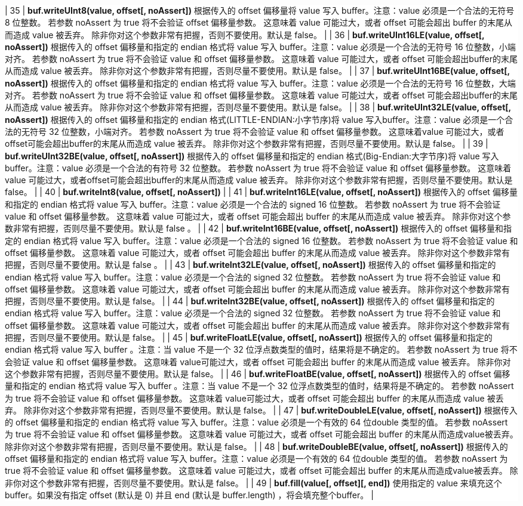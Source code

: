 | 35   | **buf.writeUInt8(value, offset[, noAssert])** 根据传入的 offset 偏移量将 value 写入 buffer。注意：value 必须是一个合法的无符号 8 位整数。 若参数 noAssert 为 true 将不会验证 offset 偏移量参数。 这意味着 value 可能过大，或者 offset 可能会超出 buffer 的末尾从而造成 value 被丢弃。 除非你对这个参数非常有把握，否则不要使用。默认是 false。 |
| 36   | **buf.writeUInt16LE(value, offset[, noAssert])** 根据传入的 offset 偏移量和指定的 endian 格式将 value 写入 buffer。注意：value 必须是一个合法的无符号 16 位整数，小端对齐。 若参数 noAssert 为 true 将不会验证 value 和 offset 偏移量参数。 这意味着 value 可能过大，或者 offset 可能会超出buffer的末尾从而造成 value 被丢弃。 除非你对这个参数非常有把握，否则尽量不要使用。默认是 false。 |
| 37   | **buf.writeUInt16BE(value, offset[, noAssert])** 根据传入的 offset 偏移量和指定的 endian 格式将 value 写入 buffer。注意：value 必须是一个合法的无符号 16 位整数，大端对齐。 若参数 noAssert 为 true 将不会验证 value 和 offset 偏移量参数。 这意味着 value 可能过大，或者 offset 可能会超出buffer的末尾从而造成 value 被丢弃。 除非你对这个参数非常有把握，否则尽量不要使用。默认是 false。 |
| 38   | **buf.writeUInt32LE(value, offset[, noAssert])** 根据传入的 offset 偏移量和指定的 endian 格式(LITTLE-ENDIAN:小字节序)将 value 写入buffer。注意：value 必须是一个合法的无符号 32 位整数，小端对齐。 若参数 noAssert 为 true 将不会验证 value 和 offset 偏移量参数。 这意味着value 可能过大，或者offset可能会超出buffer的末尾从而造成 value 被丢弃。 除非你对这个参数非常有把握，否则尽量不要使用。默认是 false。 |
| 39   | **buf.writeUInt32BE(value, offset[, noAssert])** 根据传入的 offset 偏移量和指定的 endian 格式(Big-Endian:大字节序)将 value 写入buffer。注意：value 必须是一个合法的有符号 32 位整数。 若参数 noAssert 为 true 将不会验证 value 和 offset 偏移量参数。 这意味着 value 可能过大，或者offset可能会超出buffer的末尾从而造成 value 被丢弃。 除非你对这个参数非常有把握，否则尽量不要使用。默认是 false。 |
| 40   | **buf.writeInt8(value, offset[, noAssert])**                 |
| 41   | **buf.writeInt16LE(value, offset[, noAssert])** 根据传入的 offset 偏移量和指定的 endian 格式将 value 写入 buffer。注意：value 必须是一个合法的 signed 16 位整数。 若参数 noAssert 为 true 将不会验证 value 和 offset 偏移量参数。 这意味着 value 可能过大，或者 offset 可能会超出 buffer 的末尾从而造成 value 被丢弃。 除非你对这个参数非常有把握，否则尽量不要使用。默认是 false 。 |
| 42   | **buf.writeInt16BE(value, offset[, noAssert])** 根据传入的 offset 偏移量和指定的 endian 格式将 value 写入 buffer。注意：value 必须是一个合法的 signed 16 位整数。 若参数 noAssert 为 true 将不会验证 value 和 offset 偏移量参数。 这意味着 value 可能过大，或者 offset 可能会超出 buffer 的末尾从而造成 value 被丢弃。 除非你对这个参数非常有把握，否则尽量不要使用。默认是 false 。 |
| 43   | **buf.writeInt32LE(value, offset[, noAssert])** 根据传入的 offset 偏移量和指定的 endian 格式将 value 写入 buffer。注意：value 必须是一个合法的 signed 32 位整数。 若参数 noAssert 为 true 将不会验证 value 和 offset 偏移量参数。 这意味着 value 可能过大，或者 offset 可能会超出 buffer 的末尾从而造成 value 被丢弃。 除非你对这个参数非常有把握，否则尽量不要使用。默认是 false。 |
| 44   | **buf.writeInt32BE(value, offset[, noAssert])** 根据传入的 offset 偏移量和指定的 endian 格式将 value 写入 buffer。注意：value 必须是一个合法的 signed 32 位整数。 若参数 noAssert 为 true 将不会验证 value 和 offset 偏移量参数。 这意味着 value 可能过大，或者 offset 可能会超出 buffer 的末尾从而造成 value 被丢弃。 除非你对这个参数非常有把握，否则尽量不要使用。默认是 false。 |
| 45   | **buf.writeFloatLE(value, offset[, noAssert])** 根据传入的 offset 偏移量和指定的 endian 格式将 value 写入 buffer 。注意：当 value 不是一个 32 位浮点数类型的值时，结果将是不确定的。 若参数 noAssert 为 true 将不会验证 value 和 offset 偏移量参数。 这意味着 value可能过大，或者 offset 可能会超出 buffer 的末尾从而造成 value 被丢弃。 除非你对这个参数非常有把握，否则尽量不要使用。默认是 false。 |
| 46   | **buf.writeFloatBE(value, offset[, noAssert])** 根据传入的 offset 偏移量和指定的 endian 格式将 value 写入 buffer 。注意：当 value 不是一个 32 位浮点数类型的值时，结果将是不确定的。 若参数 noAssert 为 true 将不会验证 value 和 offset 偏移量参数。 这意味着 value可能过大，或者 offset 可能会超出 buffer 的末尾从而造成 value 被丢弃。 除非你对这个参数非常有把握，否则尽量不要使用。默认是 false。 |
| 47   | **buf.writeDoubleLE(value, offset[, noAssert])** 根据传入的 offset 偏移量和指定的 endian 格式将 value 写入 buffer。注意：value 必须是一个有效的 64 位double 类型的值。 若参数 noAssert 为 true 将不会验证 value 和 offset 偏移量参数。 这意味着 value 可能过大，或者 offset 可能会超出 buffer 的末尾从而造成value被丢弃。 除非你对这个参数非常有把握，否则尽量不要使用。默认是 false。 |
| 48   | **buf.writeDoubleBE(value, offset[, noAssert])** 根据传入的 offset 偏移量和指定的 endian 格式将 value 写入 buffer。注意：value 必须是一个有效的 64 位double 类型的值。 若参数 noAssert 为 true 将不会验证 value 和 offset 偏移量参数。 这意味着 value 可能过大，或者 offset 可能会超出 buffer 的末尾从而造成value被丢弃。 除非你对这个参数非常有把握，否则尽量不要使用。默认是 false。 |
| 49   | **buf.fill(value[, offset][, end])** 使用指定的 value 来填充这个 buffer。如果没有指定 offset (默认是 0) 并且 end (默认是 buffer.length) ，将会填充整个buffer。 |
